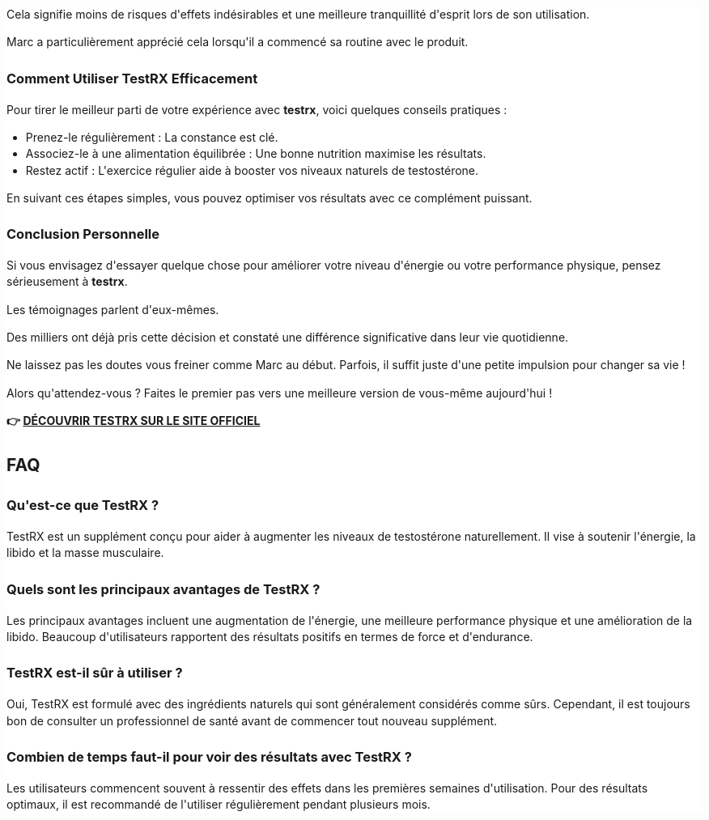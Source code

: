 Cela signifie moins de risques d'effets indésirables et une meilleure tranquillité d'esprit lors de son utilisation.

Marc a particulièrement apprécié cela lorsqu'il a commencé sa routine avec le produit.

### Comment Utiliser TestRX Efficacement

Pour tirer le meilleur parti de votre expérience avec **testrx**, voici quelques conseils pratiques :

- Prenez-le régulièrement : La constance est clé.
- Associez-le à une alimentation équilibrée : Une bonne nutrition maximise les résultats.
- Restez actif : L'exercice régulier aide à booster vos niveaux naturels de testostérone.

En suivant ces étapes simples, vous pouvez optimiser vos résultats avec ce complément puissant.

### Conclusion Personnelle

Si vous envisagez d'essayer quelque chose pour améliorer votre niveau d'énergie ou votre performance physique, pensez sérieusement à **testrx**. 

Les témoignages parlent d'eux-mêmes. 

Des milliers ont déjà pris cette décision et constaté une différence significative dans leur vie quotidienne.

Ne laissez pas les doutes vous freiner comme Marc au début. Parfois, il suffit juste d'une petite impulsion pour changer sa vie !

Alors qu'attendez-vous ? Faites le premier pas vers une meilleure version de vous-même aujourd'hui !



**👉 [DÉCOUVRIR TESTRX SUR LE SITE OFFICIEL](https://gchaffi.com/FM08d6Rv)**

## FAQ

### Qu'est-ce que TestRX ?
TestRX est un supplément conçu pour aider à augmenter les niveaux de testostérone naturellement. Il vise à soutenir l'énergie, la libido et la masse musculaire.

### Quels sont les principaux avantages de TestRX ?
Les principaux avantages incluent une augmentation de l'énergie, une meilleure performance physique et une amélioration de la libido. Beaucoup d'utilisateurs rapportent des résultats positifs en termes de force et d'endurance.

### TestRX est-il sûr à utiliser ?
Oui, TestRX est formulé avec des ingrédients naturels qui sont généralement considérés comme sûrs. Cependant, il est toujours bon de consulter un professionnel de santé avant de commencer tout nouveau supplément.

### Combien de temps faut-il pour voir des résultats avec TestRX ?
Les utilisateurs commencent souvent à ressentir des effets dans les premières semaines d'utilisation. Pour des résultats optimaux, il est recommandé de l'utiliser régulièrement pendant plusieurs mois.
